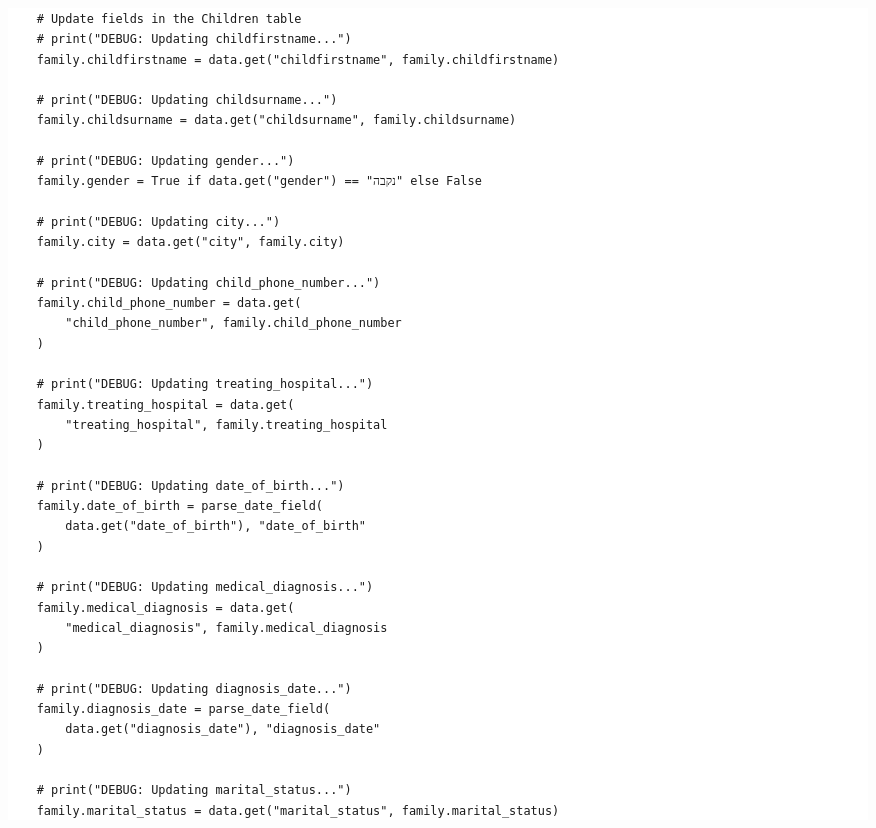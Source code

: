         # Update fields in the Children table
        # print("DEBUG: Updating childfirstname...")
        family.childfirstname = data.get("childfirstname", family.childfirstname)

        # print("DEBUG: Updating childsurname...")
        family.childsurname = data.get("childsurname", family.childsurname)

        # print("DEBUG: Updating gender...")
        family.gender = True if data.get("gender") == "נקבה" else False

        # print("DEBUG: Updating city...")
        family.city = data.get("city", family.city)

        # print("DEBUG: Updating child_phone_number...")
        family.child_phone_number = data.get(
            "child_phone_number", family.child_phone_number
        )

        # print("DEBUG: Updating treating_hospital...")
        family.treating_hospital = data.get(
            "treating_hospital", family.treating_hospital
        )

        # print("DEBUG: Updating date_of_birth...")
        family.date_of_birth = parse_date_field(
            data.get("date_of_birth"), "date_of_birth"
        )

        # print("DEBUG: Updating medical_diagnosis...")
        family.medical_diagnosis = data.get(
            "medical_diagnosis", family.medical_diagnosis
        )

        # print("DEBUG: Updating diagnosis_date...")
        family.diagnosis_date = parse_date_field(
            data.get("diagnosis_date"), "diagnosis_date"
        )

        # print("DEBUG: Updating marital_status...")
        family.marital_status = data.get("marital_status", family.marital_status)

